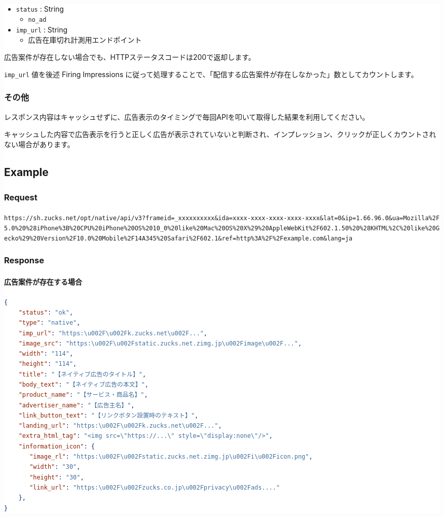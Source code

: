* `status` : String
  * `no_ad`
* `imp_url` : String
  * 広告在庫切れ計測用エンドポイント

広告案件が存在しない場合でも、HTTPステータスコードは200で返却します。

`imp_url` 値を後述 Firing Impressions に従って処理することで、「配信する広告案件が存在しなかった」数としてカウントします。

### その他

レスポンス内容はキャッシュせずに、広告表示のタイミングで毎回APIを叩いて取得した結果を利用してください。

キャッシュした内容で広告表示を行うと正しく広告が表示されていないと判断され、インプレッション、クリックが正しくカウントされない場合があります。


## Example

### Request

```
https://sh.zucks.net/opt/native/api/v3?frameid=_xxxxxxxxxx&ida=xxxx-xxxx-xxxx-xxxx-xxxx&lat=0&ip=1.66.96.0&ua=Mozilla%2F5.0%20%28iPhone%3B%20CPU%20iPhone%20OS%2010_0%20like%20Mac%20OS%20X%29%20AppleWebKit%2F602.1.50%20%28KHTML%2C%20like%20Gecko%29%20Version%2F10.0%20Mobile%2F14A345%20Safari%2F602.1&ref=http%3A%2F%2Fexample.com&lang=ja
```

### Response

#### 広告案件が存在する場合

```json
{
    "status": "ok",
    "type": "native",
    "imp_url": "https:\u002F\u002Fk.zucks.net\u002F...",
    "image_src": "https:\u002F\u002Fstatic.zucks.net.zimg.jp\u002Fimage\u002F...",
    "width": "114",
    "height": "114",
    "title": "【ネイティブ広告のタイトル】",
    "body_text": "【ネイティブ広告の本文】",
    "product_name": "【サービス・商品名】",
    "advertiser_name": "【広告主名】",
    "link_button_text": "【リンクボタン設置時のテキスト】",
    "landing_url": "https:\u002F\u002Fk.zucks.net\u002F...",
    "extra_html_tag": "<img src=\"https://...\" style=\"display:none\"/>",
    "information_icon": {
       "image_rl": "https:\u002F\u002Fstatic.zucks.net.zimg.jp\u002Fi\u002Ficon.png",
       "width": "30",
       "height": "30",
       "link_url": "https:\u002F\u002Fzucks.co.jp\u002Fprivacy\u002Fads...."
    },
}
```
